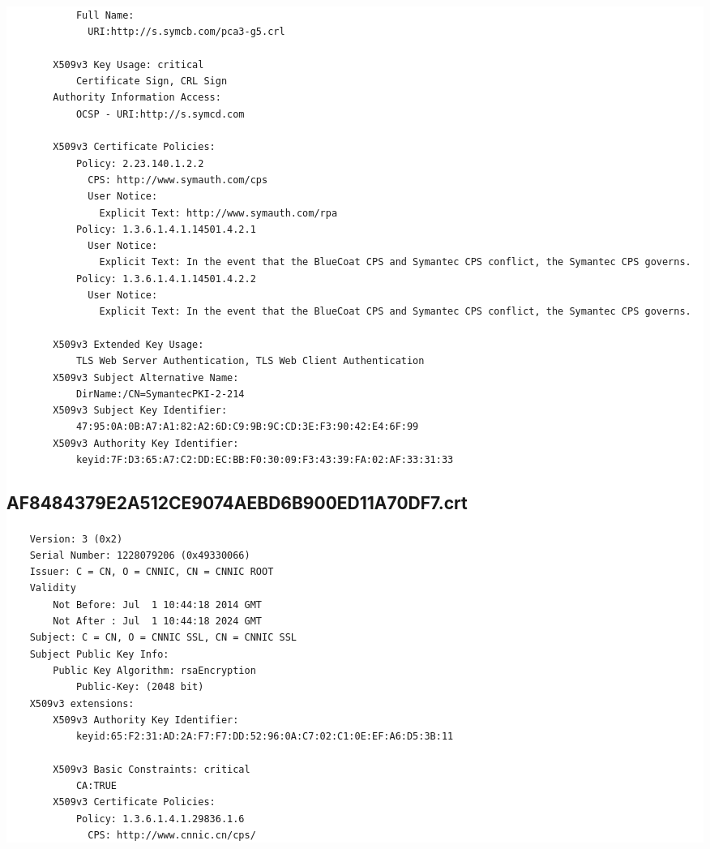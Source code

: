                 Full Name:
                  URI:http://s.symcb.com/pca3-g5.crl

            X509v3 Key Usage: critical
                Certificate Sign, CRL Sign
            Authority Information Access: 
                OCSP - URI:http://s.symcd.com

            X509v3 Certificate Policies: 
                Policy: 2.23.140.1.2.2
                  CPS: http://www.symauth.com/cps
                  User Notice:
                    Explicit Text: http://www.symauth.com/rpa
                Policy: 1.3.6.1.4.1.14501.4.2.1
                  User Notice:
                    Explicit Text: In the event that the BlueCoat CPS and Symantec CPS conflict, the Symantec CPS governs.
                Policy: 1.3.6.1.4.1.14501.4.2.2
                  User Notice:
                    Explicit Text: In the event that the BlueCoat CPS and Symantec CPS conflict, the Symantec CPS governs.

            X509v3 Extended Key Usage: 
                TLS Web Server Authentication, TLS Web Client Authentication
            X509v3 Subject Alternative Name: 
                DirName:/CN=SymantecPKI-2-214
            X509v3 Subject Key Identifier: 
                47:95:0A:0B:A7:A1:82:A2:6D:C9:9B:9C:CD:3E:F3:90:42:E4:6F:99
            X509v3 Authority Key Identifier: 
                keyid:7F:D3:65:A7:C2:DD:EC:BB:F0:30:09:F3:43:39:FA:02:AF:33:31:33




AF8484379E2A512CE9074AEBD6B900ED11A70DF7.crt
--------------------------------------------

        Version: 3 (0x2)
        Serial Number: 1228079206 (0x49330066)
        Issuer: C = CN, O = CNNIC, CN = CNNIC ROOT
        Validity
            Not Before: Jul  1 10:44:18 2014 GMT
            Not After : Jul  1 10:44:18 2024 GMT
        Subject: C = CN, O = CNNIC SSL, CN = CNNIC SSL
        Subject Public Key Info:
            Public Key Algorithm: rsaEncryption
                Public-Key: (2048 bit)
        X509v3 extensions:
            X509v3 Authority Key Identifier: 
                keyid:65:F2:31:AD:2A:F7:F7:DD:52:96:0A:C7:02:C1:0E:EF:A6:D5:3B:11

            X509v3 Basic Constraints: critical
                CA:TRUE
            X509v3 Certificate Policies: 
                Policy: 1.3.6.1.4.1.29836.1.6
                  CPS: http://www.cnnic.cn/cps/
